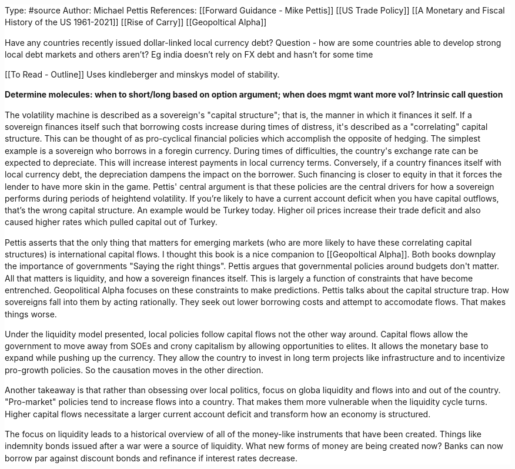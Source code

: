 Type: #source 
Author: Michael Pettis
References: [[Forward Guidance - Mike Pettis]] [[US Trade Policy]] [[A Monetary and Fiscal History of the US 1961-2021]] [[Rise of Carry]] [[Geopoltical Alpha]]

Have any countries recently issued dollar-linked local currency debt?
Question - how are some countries able to develop strong local debt markets and others aren’t? Eg india doesn’t rely on FX debt and hasn’t for some time

[[To Read - Outline]]
Uses kindleberger and minskys model of stability.



**Determine molecules: when to short/long based on option argument; when does mgmt want more vol? Intrinsic call question**





The volatility machine is described as a sovereign's "capital structure"; that is, the manner in which it finances it self. If a sovereign finances itself such that borrowing costs increase during times of distress, it's described as a "correlating" capital structure. This can be thought of as pro-cyclical financial policies which accomplish the opposite of hedging. The simplest example is a sovereign who borrows in a foregin currency. During times of difficulties, the country's exchange rate can be expected to depreciate. This will increase interest payments in local currency terms. Conversely, if a country finances itself with local currency debt, the depreciation dampens the impact on the borrower. Such financing is closer to equity in that it forces the lender to have more skin in the game. Pettis' central argument is that these policies are the central drivers for how a sovereign performs during periods of heightend volatility. If you’re likely to have a current account deficit when you have capital outflows, that’s the wrong capital structure. An example would be Turkey today. Higher oil prices increase their trade deficit and also caused higher rates which pulled capital out of Turkey.

Pettis asserts that the only thing that matters for emerging markets (who are more likely to have these correlating capital structures) is international capital flows. I thought this book is a nice companion to [[Geopoltical Alpha]]. Both books downplay the importance of governments "Saying the right things". Pettis argues that governmental policies around budgets don't matter. All that matters is liquidity, and how a sovereign finances itself. This is largely a function of constraints that have become entrenched. Geopolitical Alpha focuses on these constraints to make predictions. Pettis talks about the capital structure trap. How sovereigns fall into them by acting rationally. They seek out lower borrowing costs and attempt to accomodate flows. That makes things worse. 

Under the liquidity model presented, local policies follow capital flows not the other way around. Capital flows allow the government to move away from SOEs and crony capitalism by allowing opportunities to elites. It allows the monetary base to expand while pushing up the currency. They allow the country to invest in long term projects like infrastructure and to incentivize pro-growth policies. So the causation moves in the other direction.

Another takeaway is that rather than obsessing over local politics, focus on globa liquidity and flows into and out of the country. "Pro-market" policies tend to increase flows into a country. That makes them more vulnerable when the liquidity cycle turns. Higher capital flows necessitate a larger current account deficit and transform how an economy is structured. 

The focus on liquidity leads to a historical overview of all of the money-like instruments that have been created. Things like indemnity bonds issued after a war were a source of liquidity. What new forms of money are being created now? Banks can now borrow par against discount bonds and refinance if interest rates decrease.

